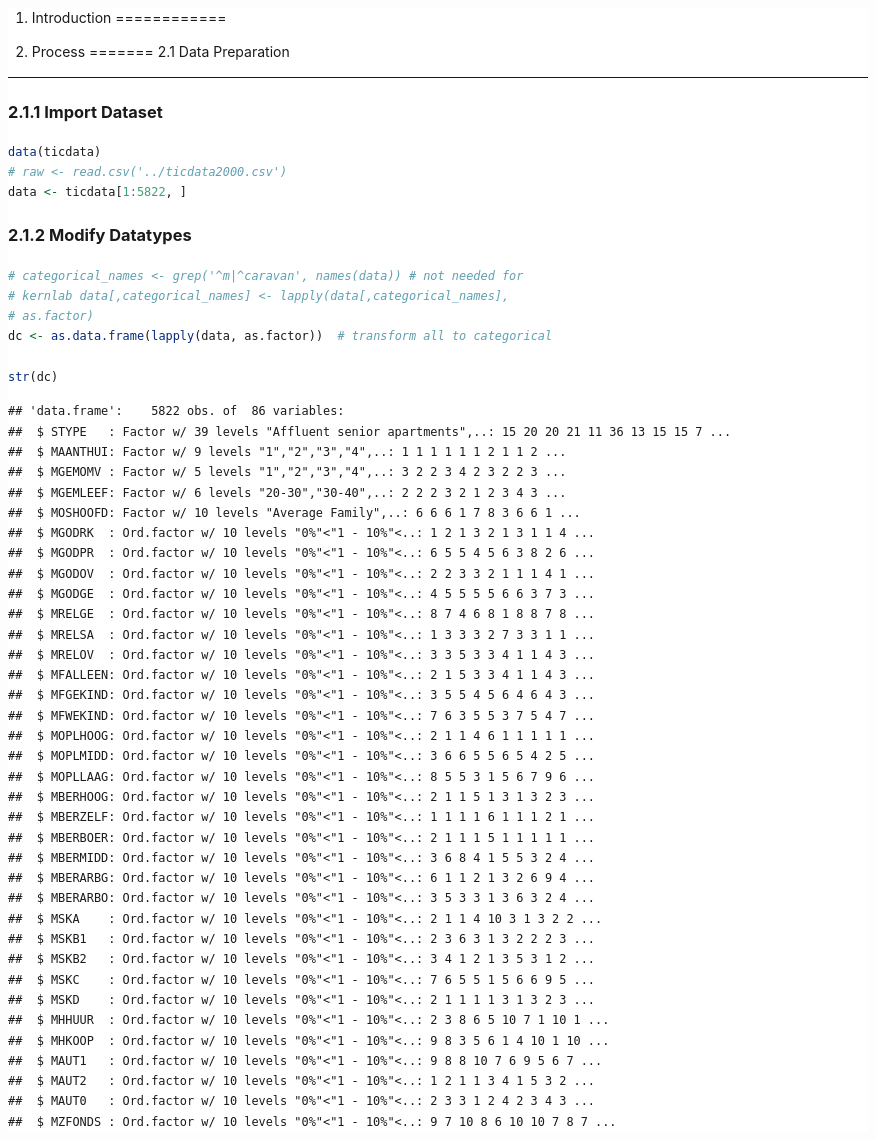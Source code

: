 
1. Introduction
============


2. Process
=======
2.1 Data Preparation
----------------
### 2.1.1 Import Dataset

```r
data(ticdata)
# raw <- read.csv('../ticdata2000.csv')
data <- ticdata[1:5822, ]
```

### 2.1.2 Modify Datatypes

```r
# categorical_names <- grep('^m|^caravan', names(data)) # not needed for
# kernlab data[,categorical_names] <- lapply(data[,categorical_names],
# as.factor)
dc <- as.data.frame(lapply(data, as.factor))  # transform all to categorical

str(dc)
```

```
## 'data.frame':	5822 obs. of  86 variables:
##  $ STYPE   : Factor w/ 39 levels "Affluent senior apartments",..: 15 20 20 21 11 36 13 15 15 7 ...
##  $ MAANTHUI: Factor w/ 9 levels "1","2","3","4",..: 1 1 1 1 1 1 2 1 1 2 ...
##  $ MGEMOMV : Factor w/ 5 levels "1","2","3","4",..: 3 2 2 3 4 2 3 2 2 3 ...
##  $ MGEMLEEF: Factor w/ 6 levels "20-30","30-40",..: 2 2 2 3 2 1 2 3 4 3 ...
##  $ MOSHOOFD: Factor w/ 10 levels "Average Family",..: 6 6 6 1 7 8 3 6 6 1 ...
##  $ MGODRK  : Ord.factor w/ 10 levels "0%"<"1 - 10%"<..: 1 2 1 3 2 1 3 1 1 4 ...
##  $ MGODPR  : Ord.factor w/ 10 levels "0%"<"1 - 10%"<..: 6 5 5 4 5 6 3 8 2 6 ...
##  $ MGODOV  : Ord.factor w/ 10 levels "0%"<"1 - 10%"<..: 2 2 3 3 2 1 1 1 4 1 ...
##  $ MGODGE  : Ord.factor w/ 10 levels "0%"<"1 - 10%"<..: 4 5 5 5 5 6 6 3 7 3 ...
##  $ MRELGE  : Ord.factor w/ 10 levels "0%"<"1 - 10%"<..: 8 7 4 6 8 1 8 8 7 8 ...
##  $ MRELSA  : Ord.factor w/ 10 levels "0%"<"1 - 10%"<..: 1 3 3 3 2 7 3 3 1 1 ...
##  $ MRELOV  : Ord.factor w/ 10 levels "0%"<"1 - 10%"<..: 3 3 5 3 3 4 1 1 4 3 ...
##  $ MFALLEEN: Ord.factor w/ 10 levels "0%"<"1 - 10%"<..: 2 1 5 3 3 4 1 1 4 3 ...
##  $ MFGEKIND: Ord.factor w/ 10 levels "0%"<"1 - 10%"<..: 3 5 5 4 5 6 4 6 4 3 ...
##  $ MFWEKIND: Ord.factor w/ 10 levels "0%"<"1 - 10%"<..: 7 6 3 5 5 3 7 5 4 7 ...
##  $ MOPLHOOG: Ord.factor w/ 10 levels "0%"<"1 - 10%"<..: 2 1 1 4 6 1 1 1 1 1 ...
##  $ MOPLMIDD: Ord.factor w/ 10 levels "0%"<"1 - 10%"<..: 3 6 6 5 5 6 5 4 2 5 ...
##  $ MOPLLAAG: Ord.factor w/ 10 levels "0%"<"1 - 10%"<..: 8 5 5 3 1 5 6 7 9 6 ...
##  $ MBERHOOG: Ord.factor w/ 10 levels "0%"<"1 - 10%"<..: 2 1 1 5 1 3 1 3 2 3 ...
##  $ MBERZELF: Ord.factor w/ 10 levels "0%"<"1 - 10%"<..: 1 1 1 1 6 1 1 1 2 1 ...
##  $ MBERBOER: Ord.factor w/ 10 levels "0%"<"1 - 10%"<..: 2 1 1 1 5 1 1 1 1 1 ...
##  $ MBERMIDD: Ord.factor w/ 10 levels "0%"<"1 - 10%"<..: 3 6 8 4 1 5 5 3 2 4 ...
##  $ MBERARBG: Ord.factor w/ 10 levels "0%"<"1 - 10%"<..: 6 1 1 2 1 3 2 6 9 4 ...
##  $ MBERARBO: Ord.factor w/ 10 levels "0%"<"1 - 10%"<..: 3 5 3 3 1 3 6 3 2 4 ...
##  $ MSKA    : Ord.factor w/ 10 levels "0%"<"1 - 10%"<..: 2 1 1 4 10 3 1 3 2 2 ...
##  $ MSKB1   : Ord.factor w/ 10 levels "0%"<"1 - 10%"<..: 2 3 6 3 1 3 2 2 2 3 ...
##  $ MSKB2   : Ord.factor w/ 10 levels "0%"<"1 - 10%"<..: 3 4 1 2 1 3 5 3 1 2 ...
##  $ MSKC    : Ord.factor w/ 10 levels "0%"<"1 - 10%"<..: 7 6 5 5 1 5 6 6 9 5 ...
##  $ MSKD    : Ord.factor w/ 10 levels "0%"<"1 - 10%"<..: 2 1 1 1 1 3 1 3 2 3 ...
##  $ MHHUUR  : Ord.factor w/ 10 levels "0%"<"1 - 10%"<..: 2 3 8 6 5 10 7 1 10 1 ...
##  $ MHKOOP  : Ord.factor w/ 10 levels "0%"<"1 - 10%"<..: 9 8 3 5 6 1 4 10 1 10 ...
##  $ MAUT1   : Ord.factor w/ 10 levels "0%"<"1 - 10%"<..: 9 8 8 10 7 6 9 5 6 7 ...
##  $ MAUT2   : Ord.factor w/ 10 levels "0%"<"1 - 10%"<..: 1 2 1 1 3 4 1 5 3 2 ...
##  $ MAUT0   : Ord.factor w/ 10 levels "0%"<"1 - 10%"<..: 2 3 3 1 2 4 2 3 4 3 ...
##  $ MZFONDS : Ord.factor w/ 10 levels "0%"<"1 - 10%"<..: 9 7 10 8 6 10 10 7 8 7 ...
```